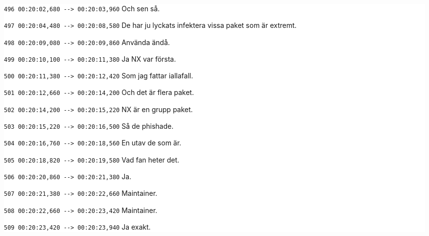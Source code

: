 

`496 00:20:02,680 --> 00:20:03,960`
Och sen så.



`497 00:20:04,480 --> 00:20:08,580`
De har ju lyckats infektera vissa paket som är extremt.



`498 00:20:09,080 --> 00:20:09,860`
Använda ändå.



`499 00:20:10,100 --> 00:20:11,380`
Ja NX var första.



`500 00:20:11,380 --> 00:20:12,420`
Som jag fattar iallafall.



`501 00:20:12,660 --> 00:20:14,200`
Och det är flera paket.



`502 00:20:14,200 --> 00:20:15,220`
NX är en grupp paket.



`503 00:20:15,220 --> 00:20:16,500`
Så de phishade.



`504 00:20:16,760 --> 00:20:18,560`
En utav de som är.



`505 00:20:18,820 --> 00:20:19,580`
Vad fan heter det.



`506 00:20:20,860 --> 00:20:21,380`
Ja.



`507 00:20:21,380 --> 00:20:22,660`
Maintainer.



`508 00:20:22,660 --> 00:20:23,420`
Maintainer.



`509 00:20:23,420 --> 00:20:23,940`
Ja exakt.
